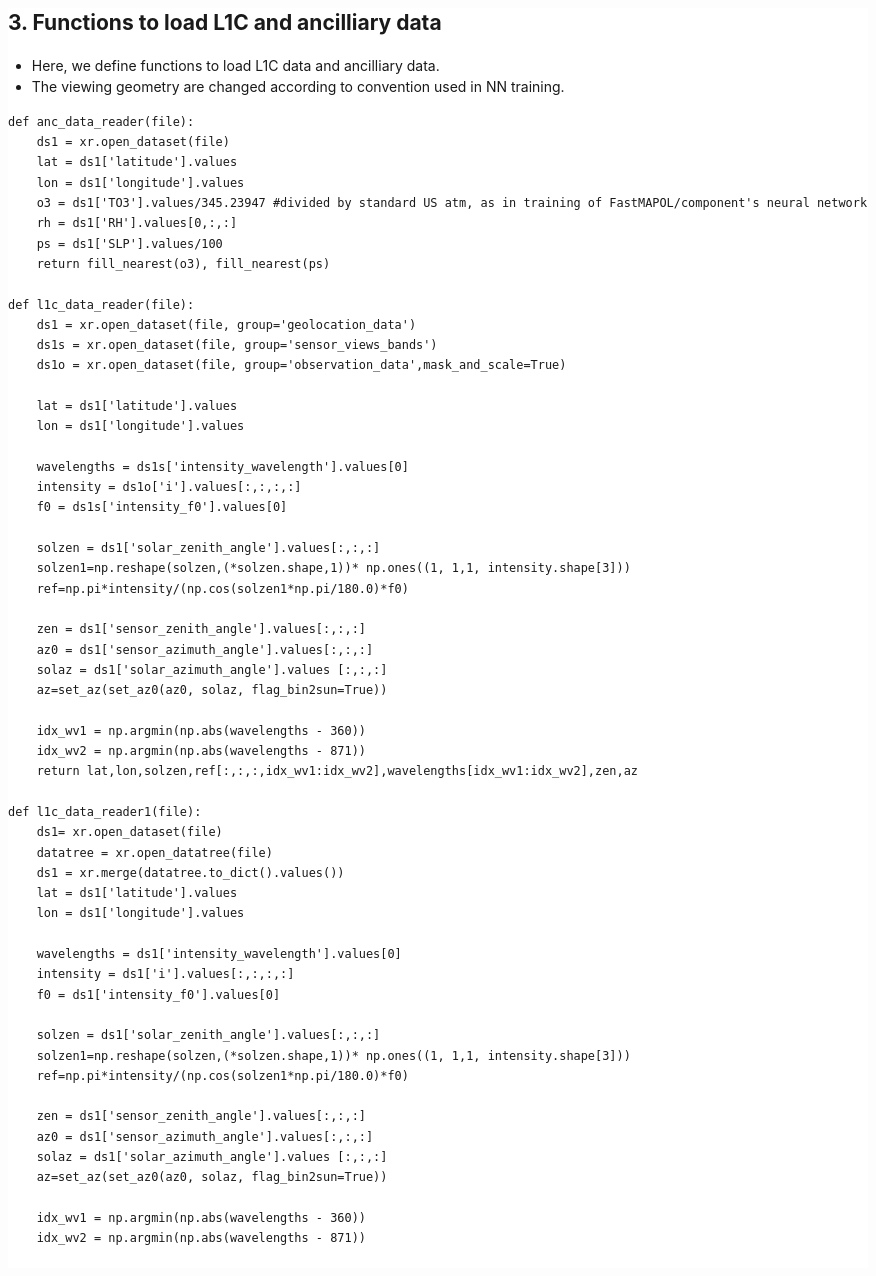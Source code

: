 ## 3. Functions to load L1C and ancilliary data
- Here, we define functions to load L1C data and ancilliary data.
- The viewing geometry are changed according to convention used in NN training.

```{code-cell} ipython3
def anc_data_reader(file):
    ds1 = xr.open_dataset(file)
    lat = ds1['latitude'].values
    lon = ds1['longitude'].values
    o3 = ds1['TO3'].values/345.23947 #divided by standard US atm, as in training of FastMAPOL/component's neural network
    rh = ds1['RH'].values[0,:,:]
    ps = ds1['SLP'].values/100
    return fill_nearest(o3), fill_nearest(ps)

def l1c_data_reader(file):    
    ds1 = xr.open_dataset(file, group='geolocation_data')
    ds1s = xr.open_dataset(file, group='sensor_views_bands')
    ds1o = xr.open_dataset(file, group='observation_data',mask_and_scale=True)
    
    lat = ds1['latitude'].values
    lon = ds1['longitude'].values
    
    wavelengths = ds1s['intensity_wavelength'].values[0]
    intensity = ds1o['i'].values[:,:,:,:]
    f0 = ds1s['intensity_f0'].values[0]
    
    solzen = ds1['solar_zenith_angle'].values[:,:,:]
    solzen1=np.reshape(solzen,(*solzen.shape,1))* np.ones((1, 1,1, intensity.shape[3]))
    ref=np.pi*intensity/(np.cos(solzen1*np.pi/180.0)*f0)
    
    zen = ds1['sensor_zenith_angle'].values[:,:,:]
    az0 = ds1['sensor_azimuth_angle'].values[:,:,:]
    solaz = ds1['solar_azimuth_angle'].values [:,:,:]   
    az=set_az(set_az0(az0, solaz, flag_bin2sun=True)) 

    idx_wv1 = np.argmin(np.abs(wavelengths - 360))
    idx_wv2 = np.argmin(np.abs(wavelengths - 871))   
    return lat,lon,solzen,ref[:,:,:,idx_wv1:idx_wv2],wavelengths[idx_wv1:idx_wv2],zen,az

def l1c_data_reader1(file):
    ds1= xr.open_dataset(file)
    datatree = xr.open_datatree(file)
    ds1 = xr.merge(datatree.to_dict().values())
    lat = ds1['latitude'].values
    lon = ds1['longitude'].values
    
    wavelengths = ds1['intensity_wavelength'].values[0]
    intensity = ds1['i'].values[:,:,:,:]
    f0 = ds1['intensity_f0'].values[0]
    
    solzen = ds1['solar_zenith_angle'].values[:,:,:]
    solzen1=np.reshape(solzen,(*solzen.shape,1))* np.ones((1, 1,1, intensity.shape[3]))
    ref=np.pi*intensity/(np.cos(solzen1*np.pi/180.0)*f0)
    
    zen = ds1['sensor_zenith_angle'].values[:,:,:]
    az0 = ds1['sensor_azimuth_angle'].values[:,:,:]
    solaz = ds1['solar_azimuth_angle'].values [:,:,:]   
    az=set_az(set_az0(az0, solaz, flag_bin2sun=True)) 

    idx_wv1 = np.argmin(np.abs(wavelengths - 360))
    idx_wv2 = np.argmin(np.abs(wavelengths - 871)) 
    
```
